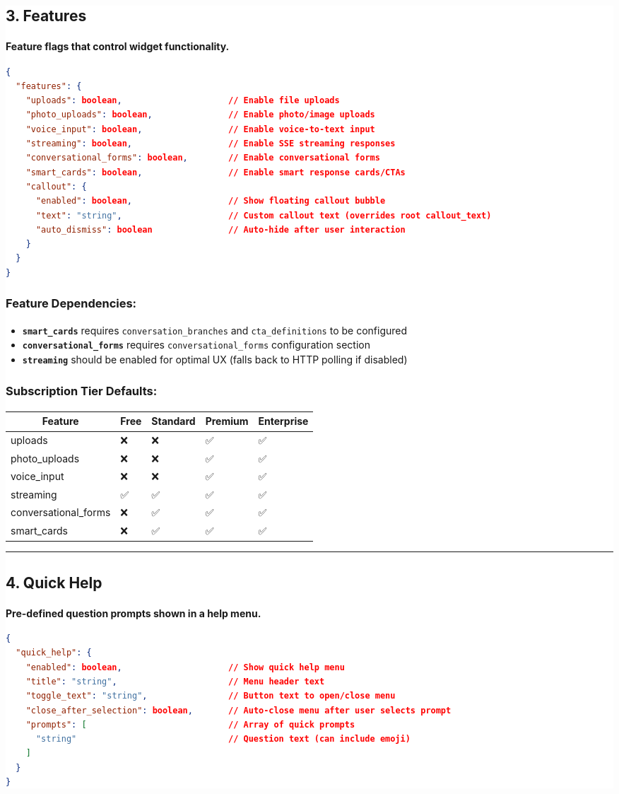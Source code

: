 
## 3. Features

**Feature flags that control widget functionality.**

```json
{
  "features": {
    "uploads": boolean,                     // Enable file uploads
    "photo_uploads": boolean,               // Enable photo/image uploads
    "voice_input": boolean,                 // Enable voice-to-text input
    "streaming": boolean,                   // Enable SSE streaming responses
    "conversational_forms": boolean,        // Enable conversational forms
    "smart_cards": boolean,                 // Enable smart response cards/CTAs
    "callout": {
      "enabled": boolean,                   // Show floating callout bubble
      "text": "string",                     // Custom callout text (overrides root callout_text)
      "auto_dismiss": boolean               // Auto-hide after user interaction
    }
  }
}
```

### Feature Dependencies:

- **`smart_cards`** requires `conversation_branches` and `cta_definitions` to be configured
- **`conversational_forms`** requires `conversational_forms` configuration section
- **`streaming`** should be enabled for optimal UX (falls back to HTTP polling if disabled)

### Subscription Tier Defaults:

| Feature | Free | Standard | Premium | Enterprise |
|---------|------|----------|---------|------------|
| uploads | ❌ | ❌ | ✅ | ✅ |
| photo_uploads | ❌ | ❌ | ✅ | ✅ |
| voice_input | ❌ | ❌ | ✅ | ✅ |
| streaming | ✅ | ✅ | ✅ | ✅ |
| conversational_forms | ❌ | ✅ | ✅ | ✅ |
| smart_cards | ❌ | ✅ | ✅ | ✅ |

---

## 4. Quick Help

**Pre-defined question prompts shown in a help menu.**

```json
{
  "quick_help": {
    "enabled": boolean,                     // Show quick help menu
    "title": "string",                      // Menu header text
    "toggle_text": "string",                // Button text to open/close menu
    "close_after_selection": boolean,       // Auto-close menu after user selects prompt
    "prompts": [                            // Array of quick prompts
      "string"                              // Question text (can include emoji)
    ]
  }
}
```
